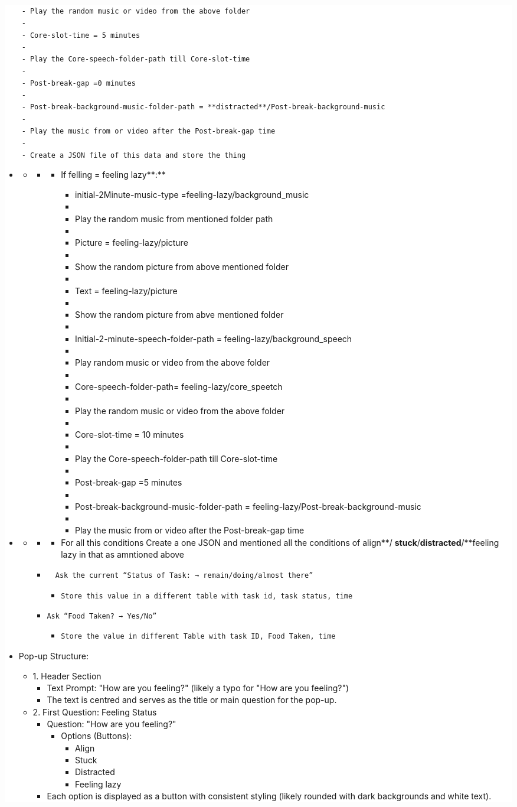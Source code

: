         - Play the random music or video from the above folder
        -
        - Core-slot-time = 5 minutes
        -
        - Play the Core-speech-folder-path till Core-slot-time
        -
        - Post-break-gap =0 minutes
        -
        - Post-break-background-music-folder-path = **distracted**/Post-break-background-music
        -
        - Play the music from or video after the Post-break-gap time
        -
        - Create a JSON file of this data and store the thing

- - - - If felling = feeling lazy**:**

        - initial-2Minute-music-type =feeling-lazy/background_music
        -
        - Play the random music from mentioned folder path
        -
        - Picture = feeling-lazy/picture
        -
        - Show the random picture from above mentioned folder
        -
        - Text = feeling-lazy/picture
        -
        - Show the random picture from abve mentioned folder
        -
        - Initial-2-minute-speech-folder-path = feeling-lazy/background_speech
        -
        - Play random music or video from the above folder
        -
        - Core-speech-folder-path= feeling-lazy/core_speetch
        -
        - Play the random music or video from the above folder
        -
        - Core-slot-time = 10 minutes
        -
        - Play the Core-speech-folder-path till Core-slot-time
        -
        - Post-break-gap =5 minutes
        -
        - Post-break-background-music-folder-path = feeling-lazy/Post-break-background-music
        -
        - Play the music from or video after the Post-break-gap time

- - - - For all this conditions Create a one JSON and mentioned all the conditions of align**/ **stuck**/**distracted**/**feeling lazy in that as amntioned above
    -       Ask the current “Status of Task: → remain/doing/almost there”
      -     Store this value in a different table with task id, task status, time
    -     Ask “Food Taken? → Yes/No”
      -     Store the value in different Table with task ID, Food Taken, time
- Pop-up Structure:
  - 1\. Header Section
    - Text Prompt: "How are you feeling?" (likely a typo for "How are you feeling?")
    - The text is centred and serves as the title or main question for the pop-up.
  - 2\. First Question: Feeling Status
    - Question: "How are you feeling?"
      - Options (Buttons):
        - Align
        - Stuck
        - Distracted
        - Feeling lazy
    - Each option is displayed as a button with consistent styling (likely rounded with dark backgrounds and white text).